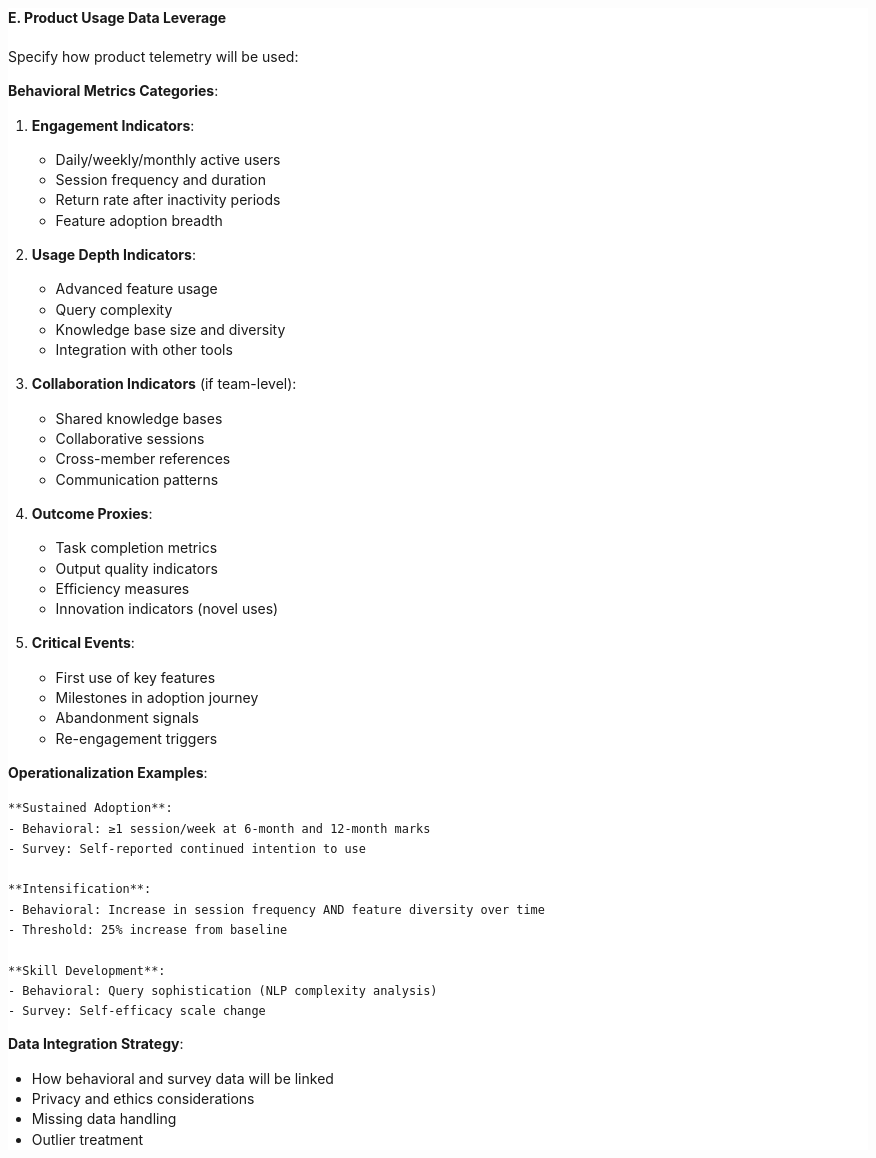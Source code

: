 #### E. Product Usage Data Leverage

Specify how product telemetry will be used:

**Behavioral Metrics Categories**:

1. **Engagement Indicators**:
   - Daily/weekly/monthly active users
   - Session frequency and duration
   - Return rate after inactivity periods
   - Feature adoption breadth

2. **Usage Depth Indicators**:
   - Advanced feature usage
   - Query complexity
   - Knowledge base size and diversity
   - Integration with other tools

3. **Collaboration Indicators** (if team-level):
   - Shared knowledge bases
   - Collaborative sessions
   - Cross-member references
   - Communication patterns

4. **Outcome Proxies**:
   - Task completion metrics
   - Output quality indicators
   - Efficiency measures
   - Innovation indicators (novel uses)

5. **Critical Events**:
   - First use of key features
   - Milestones in adoption journey
   - Abandonment signals
   - Re-engagement triggers

**Operationalization Examples**:
```
**Sustained Adoption**: 
- Behavioral: ≥1 session/week at 6-month and 12-month marks
- Survey: Self-reported continued intention to use

**Intensification**:
- Behavioral: Increase in session frequency AND feature diversity over time
- Threshold: 25% increase from baseline

**Skill Development**:
- Behavioral: Query sophistication (NLP complexity analysis)
- Survey: Self-efficacy scale change
```

**Data Integration Strategy**:
- How behavioral and survey data will be linked
- Privacy and ethics considerations
- Missing data handling
- Outlier treatment

